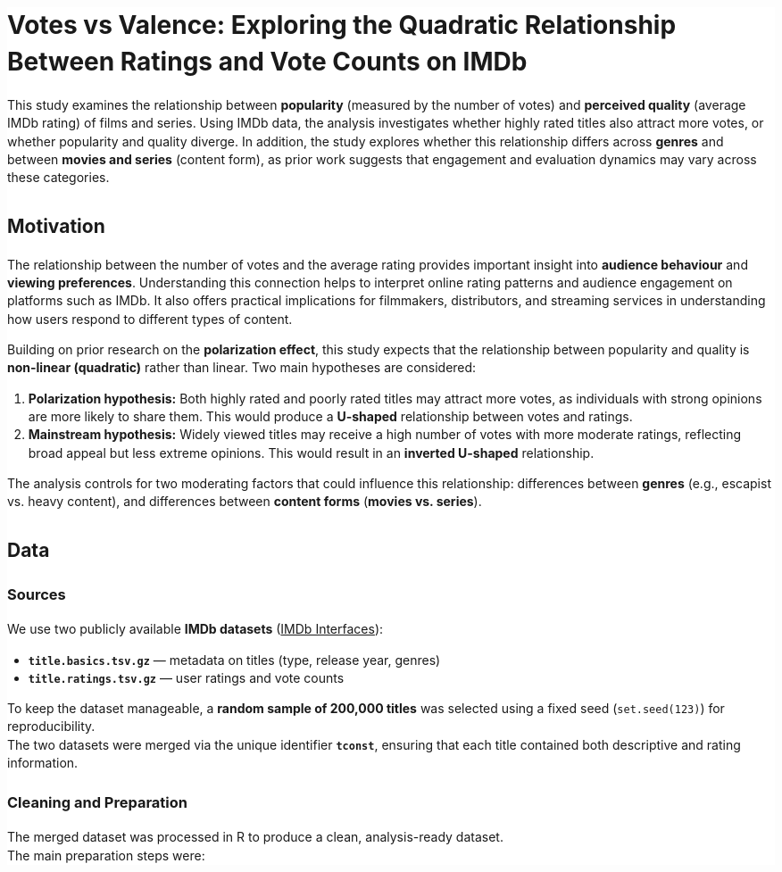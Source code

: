 
# Votes vs Valence: Exploring the Quadratic Relationship Between Ratings and Vote Counts on IMDb

This study examines the relationship between **popularity** (measured by the number of votes) and **perceived quality** (average IMDb rating) of films and series. Using IMDb data, the analysis investigates whether highly rated titles also attract more votes, or whether popularity and quality diverge. In addition, the study explores whether this relationship differs across **genres** and between **movies and series** (content form), as prior work suggests that engagement and evaluation dynamics may vary across these categories.

## Motivation

The relationship between the number of votes and the average rating provides important insight into **audience behaviour** and **viewing preferences**. Understanding this connection helps to interpret online rating patterns and audience engagement on platforms such as IMDb. It also offers practical implications for filmmakers, distributors, and streaming services in understanding how users respond to different types of content.

Building on prior research on the **polarization effect**, this study expects that the relationship between popularity and quality is **non-linear (quadratic)** rather than linear. Two main hypotheses are considered:

1. **Polarization hypothesis:** Both highly rated and poorly rated titles may attract more votes, as individuals with strong opinions are more likely to share them. This would produce a **U-shaped** relationship between votes and ratings.  
2. **Mainstream hypothesis:** Widely viewed titles may receive a high number of votes with more moderate ratings, reflecting broad appeal but less extreme opinions. This would result in an **inverted U-shaped** relationship.

The analysis controls for two moderating factors that could influence this relationship: differences between **genres** (e.g., escapist vs. heavy content), and differences between **content forms** (**movies vs. series**).

## Data

### Sources
We use two publicly available **IMDb datasets** ([IMDb Interfaces](https://www.imdb.com/interfaces/)):

- **`title.basics.tsv.gz`** — metadata on titles (type, release year, genres)  
- **`title.ratings.tsv.gz`** — user ratings and vote counts  

To keep the dataset manageable, a **random sample of 200,000 titles** was selected using a fixed seed (`set.seed(123)`) for reproducibility.  
The two datasets were merged via the unique identifier **`tconst`**, ensuring that each title contained both descriptive and rating information.

### Cleaning and Preparation
The merged dataset was processed in R to produce a clean, analysis-ready dataset.  
The main preparation steps were:
